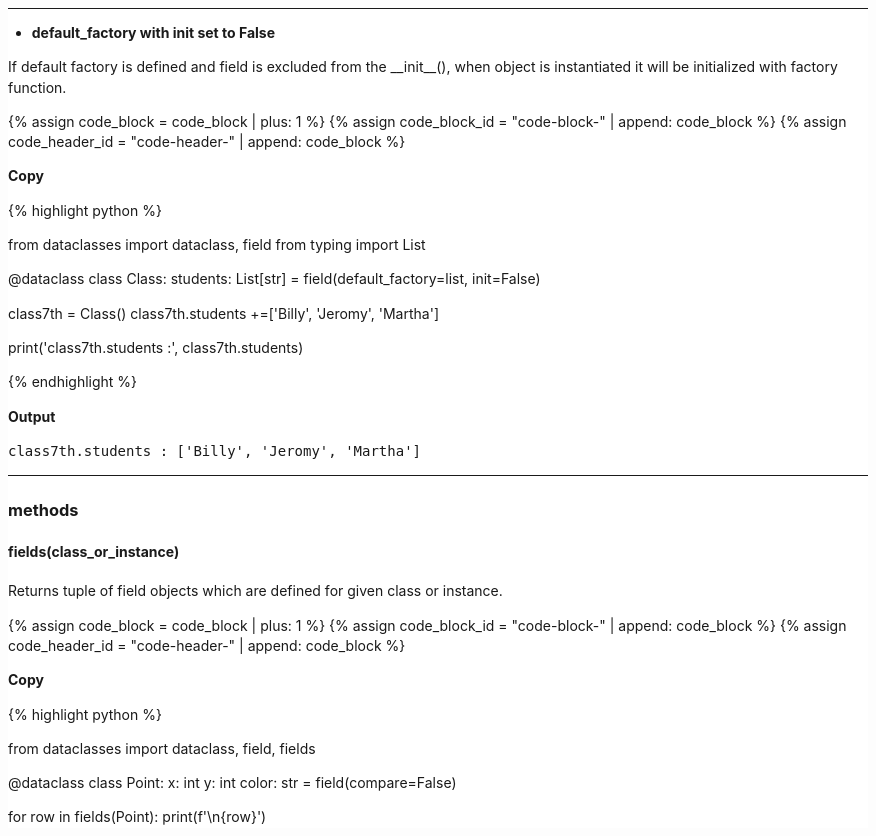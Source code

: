 <hr/>


<div id="tut-content"> 
    <ul>
        <li> <strong> default_factory with init set to False  </strong> </li>
    </ul> 
</div>

<p> If default factory is defined and field is excluded from the __init__(), when object is instantiated it will be initialized with factory function. </p>

{% assign code_block = code_block | plus: 1 %}
{% assign code_block_id = "code-block-" | append: code_block %}
{% assign code_header_id = "code-header-" | append: code_block %}
<div id="{{ code_block_id }}" class="code-block">
<p id= "{{ code_header_id }}" class="code-header" data-toggle="tooltip" data-original-title="Copy to ClipBoard"><b>Copy</b></p><script type="text/javascript">copyHover("{{ code_block_id }}", "{{ code_header_id }}")</script>
{% highlight python %}

from dataclasses import dataclass, field
from typing import List


@dataclass
class Class:
    students: List[str] = field(default_factory=list, init=False)


class7th = Class()
class7th.students +=['Billy', 'Jeromy', 'Martha']

print('class7th.students :', class7th.students)


{% endhighlight %}
</div>

<div class="result"><p class="result-header"><b>Output</b></p>
<pre class="result-content">
class7th.students : ['Billy', 'Jeromy', 'Martha']
</pre></div>

<hr/>


### methods


#### fields(class_or_instance)
<p> Returns tuple of field objects which are defined for given class or instance. </p>

{% assign code_block = code_block | plus: 1 %}
{% assign code_block_id = "code-block-" | append: code_block %}
{% assign code_header_id = "code-header-" | append: code_block %}
<div id="{{ code_block_id }}" class="code-block">
<p id= "{{ code_header_id }}" class="code-header" data-toggle="tooltip" data-original-title="Copy to ClipBoard"><b>Copy</b></p><script type="text/javascript">copyHover("{{ code_block_id }}", "{{ code_header_id }}")</script>
{% highlight python %}

from dataclasses import dataclass, field, fields

@dataclass
class Point:
    x: int
    y: int
    color: str = field(compare=False)


for row in fields(Point):
    print(f'\n{row}')